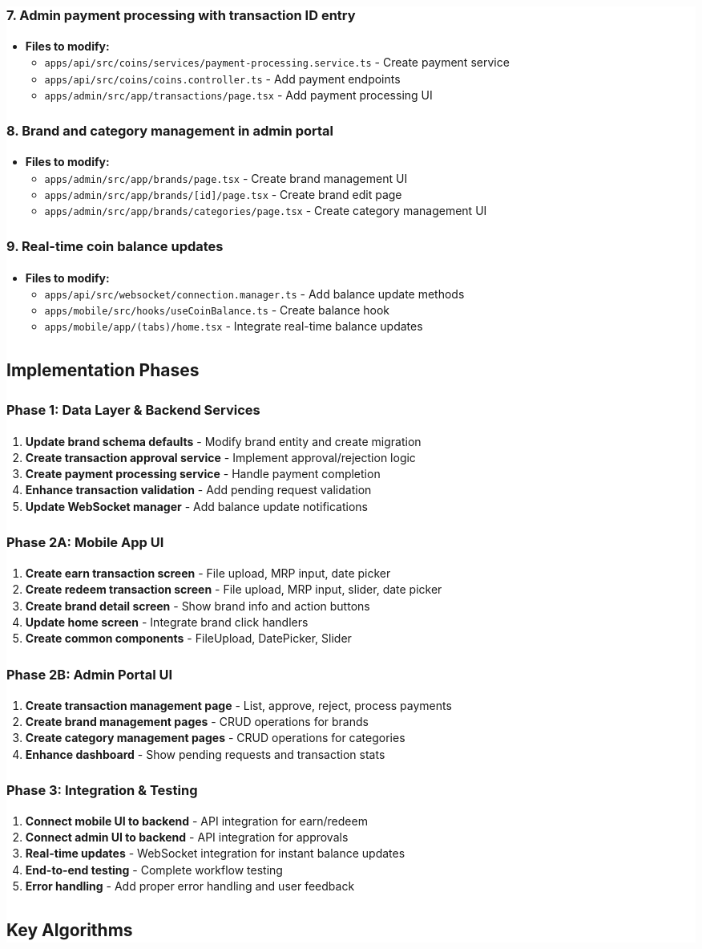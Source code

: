 ### 7. Admin payment processing with transaction ID entry
- **Files to modify:**
  - `apps/api/src/coins/services/payment-processing.service.ts` - Create payment service
  - `apps/api/src/coins/coins.controller.ts` - Add payment endpoints
  - `apps/admin/src/app/transactions/page.tsx` - Add payment processing UI

### 8. Brand and category management in admin portal
- **Files to modify:**
  - `apps/admin/src/app/brands/page.tsx` - Create brand management UI
  - `apps/admin/src/app/brands/[id]/page.tsx` - Create brand edit page
  - `apps/admin/src/app/brands/categories/page.tsx` - Create category management UI

### 9. Real-time coin balance updates
- **Files to modify:**
  - `apps/api/src/websocket/connection.manager.ts` - Add balance update methods
  - `apps/mobile/src/hooks/useCoinBalance.ts` - Create balance hook
  - `apps/mobile/app/(tabs)/home.tsx` - Integrate real-time balance updates

## Implementation Phases

### Phase 1: Data Layer & Backend Services
1. **Update brand schema defaults** - Modify brand entity and create migration
2. **Create transaction approval service** - Implement approval/rejection logic
3. **Create payment processing service** - Handle payment completion
4. **Enhance transaction validation** - Add pending request validation
5. **Update WebSocket manager** - Add balance update notifications

### Phase 2A: Mobile App UI
1. **Create earn transaction screen** - File upload, MRP input, date picker
2. **Create redeem transaction screen** - File upload, MRP input, slider, date picker
3. **Create brand detail screen** - Show brand info and action buttons
4. **Update home screen** - Integrate brand click handlers
5. **Create common components** - FileUpload, DatePicker, Slider

### Phase 2B: Admin Portal UI
1. **Create transaction management page** - List, approve, reject, process payments
2. **Create brand management pages** - CRUD operations for brands
3. **Create category management pages** - CRUD operations for categories
4. **Enhance dashboard** - Show pending requests and transaction stats

### Phase 3: Integration & Testing
1. **Connect mobile UI to backend** - API integration for earn/redeem
2. **Connect admin UI to backend** - API integration for approvals
3. **Real-time updates** - WebSocket integration for instant balance updates
4. **End-to-end testing** - Complete workflow testing
5. **Error handling** - Add proper error handling and user feedback

## Key Algorithms
